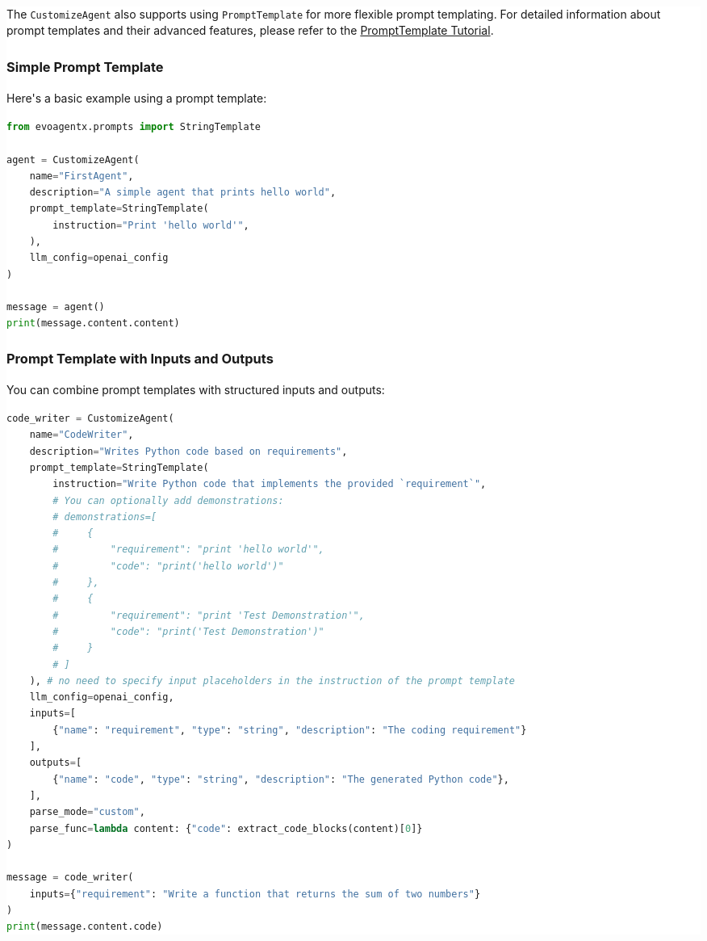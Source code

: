 The `CustomizeAgent` also supports using `PromptTemplate` for more flexible prompt templating. For detailed information about prompt templates and their advanced features, please refer to the [PromptTemplate Tutorial](./prompt_template.md).

### Simple Prompt Template

Here's a basic example using a prompt template:

```python
from evoagentx.prompts import StringTemplate

agent = CustomizeAgent(
    name="FirstAgent",
    description="A simple agent that prints hello world",
    prompt_template=StringTemplate(
        instruction="Print 'hello world'",
    ),
    llm_config=openai_config
)

message = agent()
print(message.content.content)
```

### Prompt Template with Inputs and Outputs

You can combine prompt templates with structured inputs and outputs:

```python
code_writer = CustomizeAgent(
    name="CodeWriter",
    description="Writes Python code based on requirements",
    prompt_template=StringTemplate(
        instruction="Write Python code that implements the provided `requirement`",
        # You can optionally add demonstrations:
        # demonstrations=[
        #     {
        #         "requirement": "print 'hello world'",
        #         "code": "print('hello world')"
        #     }, 
        #     {
        #         "requirement": "print 'Test Demonstration'",
        #         "code": "print('Test Demonstration')"
        #     }
        # ]
    ), # no need to specify input placeholders in the instruction of the prompt template
    llm_config=openai_config,
    inputs=[
        {"name": "requirement", "type": "string", "description": "The coding requirement"}
    ],
    outputs=[
        {"name": "code", "type": "string", "description": "The generated Python code"},
    ],
    parse_mode="custom", 
    parse_func=lambda content: {"code": extract_code_blocks(content)[0]}
)

message = code_writer(
    inputs={"requirement": "Write a function that returns the sum of two numbers"}
)
print(message.content.code)
```
